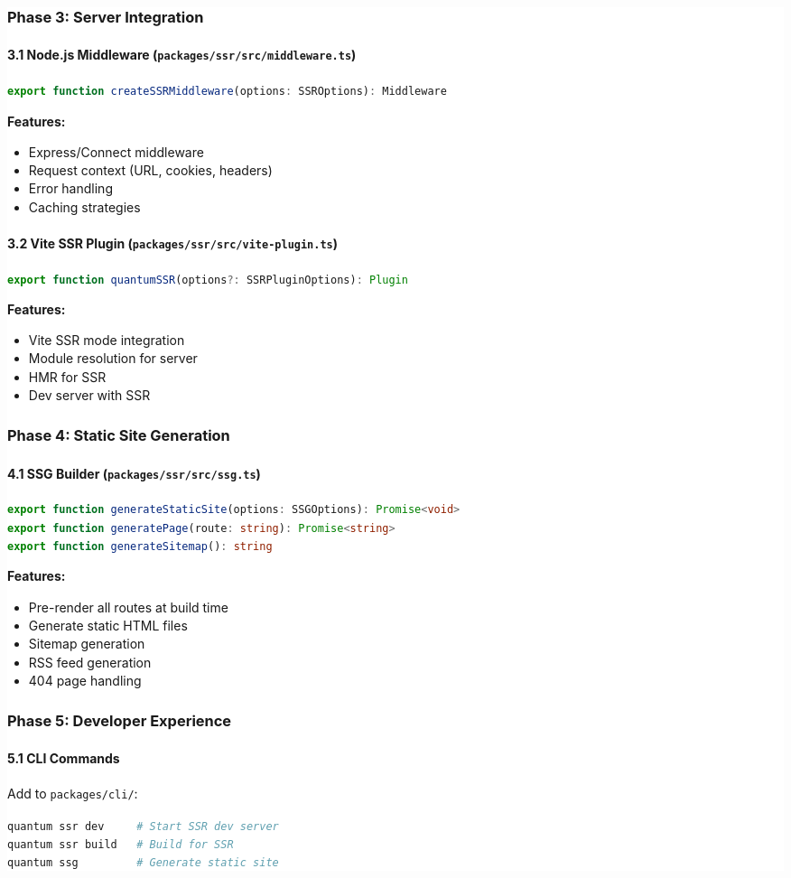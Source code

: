 ### Phase 3: Server Integration

#### 3.1 Node.js Middleware (`packages/ssr/src/middleware.ts`)

```typescript
export function createSSRMiddleware(options: SSROptions): Middleware
```

**Features:**
- Express/Connect middleware
- Request context (URL, cookies, headers)
- Error handling
- Caching strategies

#### 3.2 Vite SSR Plugin (`packages/ssr/src/vite-plugin.ts`)

```typescript
export function quantumSSR(options?: SSRPluginOptions): Plugin
```

**Features:**
- Vite SSR mode integration
- Module resolution for server
- HMR for SSR
- Dev server with SSR

### Phase 4: Static Site Generation

#### 4.1 SSG Builder (`packages/ssr/src/ssg.ts`)

```typescript
export function generateStaticSite(options: SSGOptions): Promise<void>
export function generatePage(route: string): Promise<string>
export function generateSitemap(): string
```

**Features:**
- Pre-render all routes at build time
- Generate static HTML files
- Sitemap generation
- RSS feed generation
- 404 page handling

### Phase 5: Developer Experience

#### 5.1 CLI Commands

Add to `packages/cli/`:
```bash
quantum ssr dev     # Start SSR dev server
quantum ssr build   # Build for SSR
quantum ssg         # Generate static site
```
